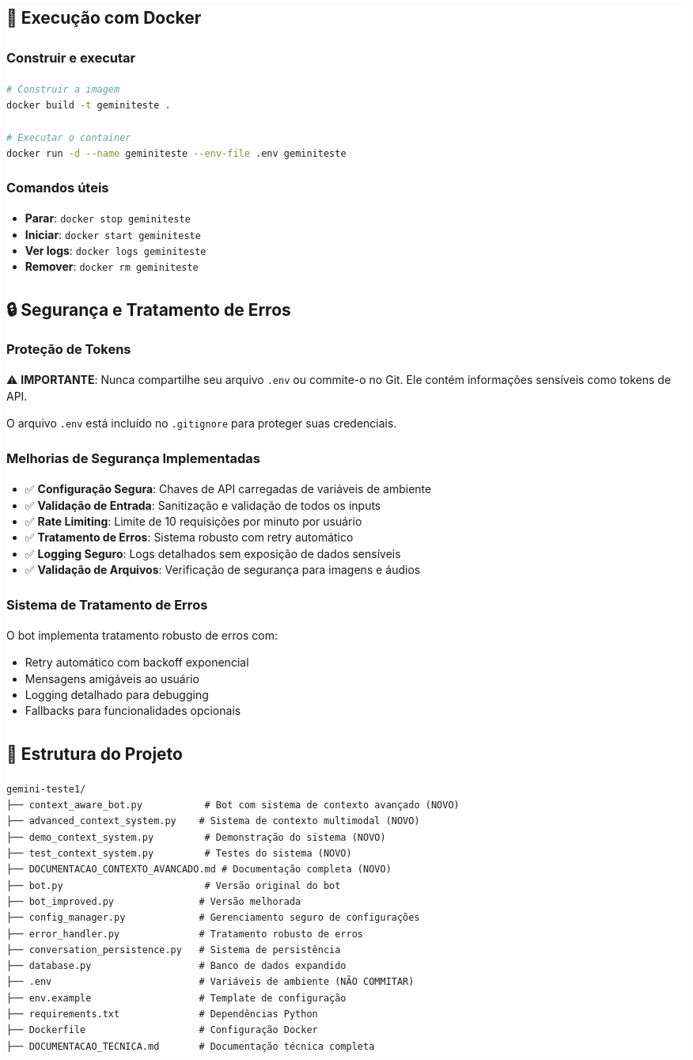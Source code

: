 ## 🐳 Execução com Docker

### Construir e executar
```bash
# Construir a imagem
docker build -t geminiteste .

# Executar o container
docker run -d --name geminiteste --env-file .env geminiteste
```

### Comandos úteis
- **Parar**: `docker stop geminiteste`
- **Iniciar**: `docker start geminiteste`
- **Ver logs**: `docker logs geminiteste`
- **Remover**: `docker rm geminiteste`

## 🔒 Segurança e Tratamento de Erros

### Proteção de Tokens
⚠️ **IMPORTANTE**: Nunca compartilhe seu arquivo `.env` ou commite-o no Git. Ele contém informações sensíveis como tokens de API.

O arquivo `.env` está incluído no `.gitignore` para proteger suas credenciais.

### Melhorias de Segurança Implementadas

- ✅ **Configuração Segura**: Chaves de API carregadas de variáveis de ambiente
- ✅ **Validação de Entrada**: Sanitização e validação de todos os inputs
- ✅ **Rate Limiting**: Limite de 10 requisições por minuto por usuário
- ✅ **Tratamento de Erros**: Sistema robusto com retry automático
- ✅ **Logging Seguro**: Logs detalhados sem exposição de dados sensíveis
- ✅ **Validação de Arquivos**: Verificação de segurança para imagens e áudios

### Sistema de Tratamento de Erros

O bot implementa tratamento robusto de erros com:
- Retry automático com backoff exponencial
- Mensagens amigáveis ao usuário
- Logging detalhado para debugging
- Fallbacks para funcionalidades opcionais

## 📁 Estrutura do Projeto

```
gemini-teste1/
├── context_aware_bot.py           # Bot com sistema de contexto avançado (NOVO)
├── advanced_context_system.py    # Sistema de contexto multimodal (NOVO)
├── demo_context_system.py         # Demonstração do sistema (NOVO)
├── test_context_system.py         # Testes do sistema (NOVO)
├── DOCUMENTACAO_CONTEXTO_AVANCADO.md # Documentação completa (NOVO)
├── bot.py                         # Versão original do bot
├── bot_improved.py               # Versão melhorada
├── config_manager.py             # Gerenciamento seguro de configurações
├── error_handler.py              # Tratamento robusto de erros
├── conversation_persistence.py   # Sistema de persistência
├── database.py                   # Banco de dados expandido
├── .env                          # Variáveis de ambiente (NÃO COMMITAR)
├── env.example                   # Template de configuração
├── requirements.txt              # Dependências Python
├── Dockerfile                    # Configuração Docker
├── DOCUMENTACAO_TECNICA.md       # Documentação técnica completa
```